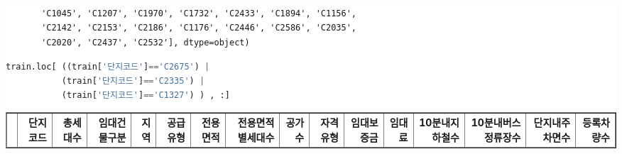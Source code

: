            'C1045', 'C1207', 'C1970', 'C1732', 'C2433', 'C1894', 'C1156',
           'C2142', 'C2153', 'C2186', 'C1176', 'C2446', 'C2586', 'C2035',
           'C2020', 'C2437', 'C2532'], dtype=object)




```python
train.loc[ ((train['단지코드']=='C2675') | 
           (train['단지코드']=='C2335') |
           (train['단지코드']=='C1327') ) , :]
```




<div>
<style scoped>
    .dataframe tbody tr th:only-of-type {
        vertical-align: middle;
    }

    .dataframe tbody tr th {
        vertical-align: top;
    }

    .dataframe thead th {
        text-align: right;
    }
</style>
<table border="1" class="dataframe">
  <thead>
    <tr style="text-align: right;">
      <th></th>
      <th>단지코드</th>
      <th>총세대수</th>
      <th>임대건물구분</th>
      <th>지역</th>
      <th>공급유형</th>
      <th>전용면적</th>
      <th>전용면적별세대수</th>
      <th>공가수</th>
      <th>자격유형</th>
      <th>임대보증금</th>
      <th>임대료</th>
      <th>10분내지하철수</th>
      <th>10분내버스정류장수</th>
      <th>단지내주차면수</th>
      <th>등록차량수</th>
    </tr>
  </thead>
  <tbody>
  </tbody>
</table>
</div>
